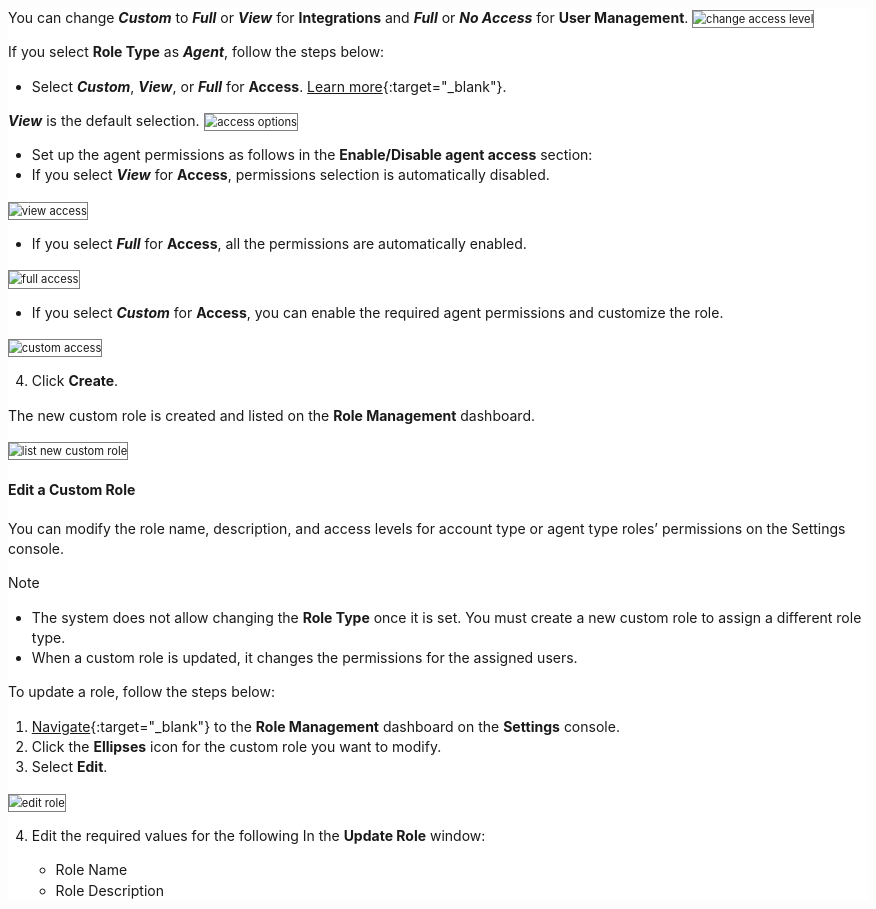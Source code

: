 You can change **_Custom_** to **_Full_** or **_View_** for **Integrations** and **_Full_** or **_No Access_** for **User Management**.
<img src="../images/change-access-level.png" alt="change access level" title="change access level" style="border: 1px solid gray; zoom:80%;">

If you select **Role Type** as **_Agent_**, follow the steps below:

* Select **_Custom_**, **_View_**, or **_Full_** for **Access**. [Learn more](../user-management/role-management.md/#access-levels){:target="_blank"}. 

**_View_** is the default selection.
<img src="../images/access-options.png" alt="access options" title="access options" style="border: 1px solid gray; zoom:80%;">
                     
* Set up the agent permissions as follows in the **Enable/Disable agent access** section:
* If you select **_View_** for **Access**, permissions selection is automatically disabled.
<img src="../images/view-access.png" alt="view access" title="view access" style="border: 1px solid gray; zoom:80%;">

* If you select **_Full_** for **Access**, all the permissions are automatically enabled.
<img src="../images/full-access.png" alt="full access" title="full access" style="border: 1px solid gray; zoom:80%;">

* If you select **_Custom_** for **Access**, you can enable the required agent permissions and customize the role.                 
<img src="../images/custom-access.png" alt="custom access" title="custom access" style="border: 1px solid gray; zoom:80%;">

4. Click **Create**.

The new custom role is created and listed on the **Role Management** dashboard.

<img src="../images/list-new-custom-role.png" alt="list new custom role" title="list new custom role" style="border: 1px solid gray; zoom:80%;">

#### Edit a Custom Role

You can modify the role name, description, and access levels for account type or agent type roles’ permissions on the Settings console.

<div class="admonition note">
<p class="admonition-title">Note</p>
<p><ul><li>The system does not allow changing the <b>Role Type</b> once it is set. You must create a new custom role to assign a different role type.</li>
<li>When a custom role is updated, it changes the permissions for the assigned users.</li></ul></p>
</div>

To update a role, follow the steps below:

1. [Navigate](../user-management/role-management.md/#role-management-dashboard){:target="_blank"} to the **Role Management** dashboard on the **Settings** console.
2. Click the **Ellipses** icon for the custom role you want to modify.
3. Select **Edit**.
<img src="../images/edit-role.png" alt="edit role" title="edit role" style="border: 1px solid gray; zoom:80%;">

4. Edit the required values for the following In the **Update Role** window:

    * Role Name
    * Role Description
